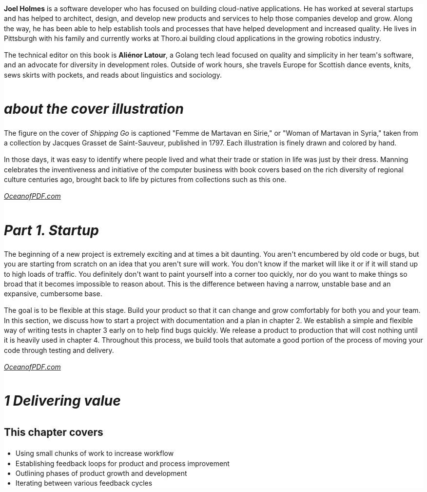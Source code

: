 **Joel Holmes** is a software developer who has focused on building cloud-native applications. He has worked at several startups and has helped to architect, design, and develop new products and services to help those companies develop and grow. Along the way, he has been able to help establish tools and processes that have helped development and increased quality. He lives in Pittsburgh with his family and currently works at Thoro.ai building cloud applications in the growing robotics industry.

The technical editor on this book is **Aliénor Latour**, a Golang tech lead focused on quality and simplicity in her team's software, and an advocate for diversity in development roles. Outside of work hours, she travels Europe for Scottish dance events, knits, sews skirts with pockets, and reads about linguistics and sociology.

# <span id="page-20-0"></span>*about the cover illustration*

The figure on the cover of *Shipping Go* is captioned "Femme de Martavan en Sirie," or "Woman of Martavan in Syria," taken from a collection by Jacques Grasset de Saint-Sauveur, published in 1797. Each illustration is finely drawn and colored by hand.

In those days, it was easy to identify where people lived and what their trade or station in life was just by their dress. Manning celebrates the inventiveness and initiative of the computer business with book covers based on the rich diversity of regional culture centuries ago, brought back to life by pictures from collections such as this one.

*[OceanofPDF.com](https://oceanofpdf.com/)*

# <span id="page-22-0"></span>*Part 1. Startup*

The beginning of a new project is extremely exciting and at times a bit daunting. You aren't encumbered by old code or bugs, but you are starting from scratch on an idea that you aren't sure will work. You don't know if the market will like it or if it will stand up to high loads of traffic. You definitely don't want to paint yourself into a corner too quickly, nor do you want to make things so broad that it becomes impossible to reason about. This is the difference between having a narrow, unstable base and an expansive, cumbersome base.

The goal is to be flexible at this stage. Build your product so that it can change and grow comfortably for both you and your team. In this section, we discuss how to start a project with documentation and a plan in chapter 2. We establish a simple and flexible way of writing tests in chapter 3 early on to help find bugs quickly. We release a product to production that will cost nothing until it is heavily used in chapter 4. Throughout this process, we build tools that automate a good portion of the process of moving your code through testing and delivery.

*[OceanofPDF.com](https://oceanofpdf.com/)*

# <span id="page-23-0"></span>*1 Delivering value*

## **This chapter covers**

- Using small chunks of work to increase workflow
- Establishing feedback loops for product and process improvement
- Outlining phases of product growth and development
- Iterating between various feedback cycles
